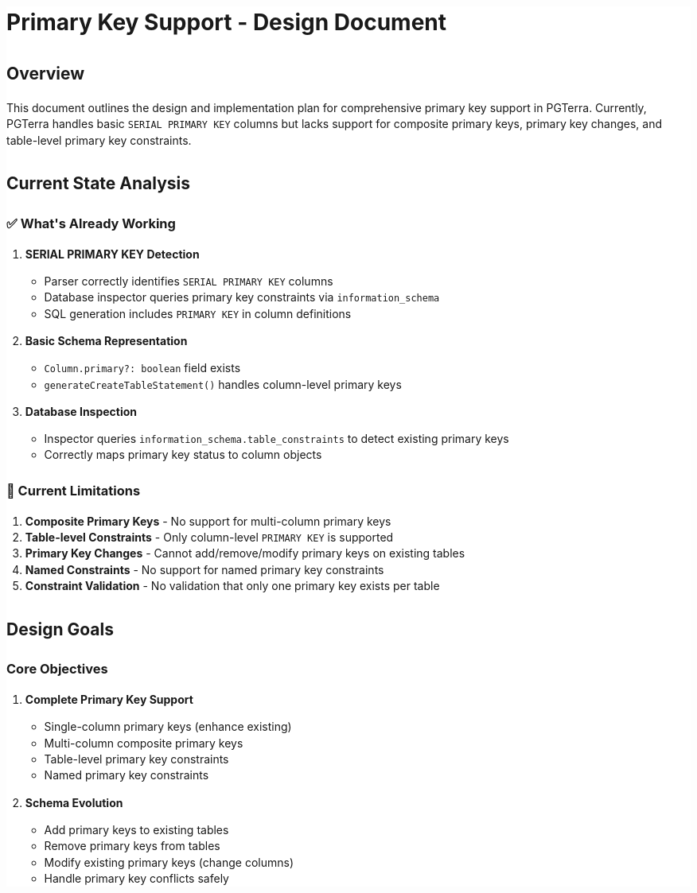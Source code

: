 # Primary Key Support - Design Document

## Overview

This document outlines the design and implementation plan for comprehensive primary key support in PGTerra. Currently, PGTerra handles basic `SERIAL PRIMARY KEY` columns but lacks support for composite primary keys, primary key changes, and table-level primary key constraints.

## Current State Analysis

### ✅ What's Already Working

1. **SERIAL PRIMARY KEY Detection**

   - Parser correctly identifies `SERIAL PRIMARY KEY` columns
   - Database inspector queries primary key constraints via `information_schema`
   - SQL generation includes `PRIMARY KEY` in column definitions

2. **Basic Schema Representation**

   - `Column.primary?: boolean` field exists
   - `generateCreateTableStatement()` handles column-level primary keys

3. **Database Inspection**
   - Inspector queries `information_schema.table_constraints` to detect existing primary keys
   - Correctly maps primary key status to column objects

### 🔄 Current Limitations

1. **Composite Primary Keys** - No support for multi-column primary keys
2. **Table-level Constraints** - Only column-level `PRIMARY KEY` is supported
3. **Primary Key Changes** - Cannot add/remove/modify primary keys on existing tables
4. **Named Constraints** - No support for named primary key constraints
5. **Constraint Validation** - No validation that only one primary key exists per table

## Design Goals

### Core Objectives

1. **Complete Primary Key Support**

   - Single-column primary keys (enhance existing)
   - Multi-column composite primary keys
   - Table-level primary key constraints
   - Named primary key constraints

2. **Schema Evolution**

   - Add primary keys to existing tables
   - Remove primary keys from tables
   - Modify existing primary keys (change columns)
   - Handle primary key conflicts safely
